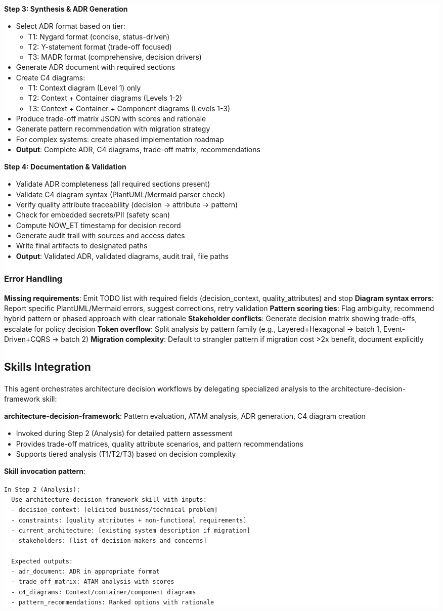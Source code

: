 **Step 3: Synthesis & ADR Generation**
- Select ADR format based on tier:
  - T1: Nygard format (concise, status-driven)
  - T2: Y-statement format (trade-off focused)
  - T3: MADR format (comprehensive, decision drivers)
- Generate ADR document with required sections
- Create C4 diagrams:
  - T1: Context diagram (Level 1) only
  - T2: Context + Container diagrams (Levels 1-2)
  - T3: Context + Container + Component diagrams (Levels 1-3)
- Produce trade-off matrix JSON with scores and rationale
- Generate pattern recommendation with migration strategy
- For complex systems: create phased implementation roadmap
- **Output**: Complete ADR, C4 diagrams, trade-off matrix, recommendations

**Step 4: Documentation & Validation**
- Validate ADR completeness (all required sections present)
- Validate C4 diagram syntax (PlantUML/Mermaid parser check)
- Verify quality attribute traceability (decision → attribute → pattern)
- Check for embedded secrets/PII (safety scan)
- Compute NOW_ET timestamp for decision record
- Generate audit trail with sources and access dates
- Write final artifacts to designated paths
- **Output**: Validated ADR, validated diagrams, audit trail, file paths

### Error Handling

**Missing requirements**: Emit TODO list with required fields (decision_context, quality_attributes) and stop
**Diagram syntax errors**: Report specific PlantUML/Mermaid errors, suggest corrections, retry validation
**Pattern scoring ties**: Flag ambiguity, recommend hybrid pattern or phased approach with clear rationale
**Stakeholder conflicts**: Generate decision matrix showing trade-offs, escalate for policy decision
**Token overflow**: Split analysis by pattern family (e.g., Layered+Hexagonal → batch 1, Event-Driven+CQRS → batch 2)
**Migration complexity**: Default to strangler pattern if migration cost >2x benefit, document explicitly

## Skills Integration

This agent orchestrates architecture decision workflows by delegating specialized analysis to the architecture-decision-framework skill:

**architecture-decision-framework**: Pattern evaluation, ATAM analysis, ADR generation, C4 diagram creation
- Invoked during Step 2 (Analysis) for detailed pattern assessment
- Provides trade-off matrices, quality attribute scenarios, and pattern recommendations
- Supports tiered analysis (T1/T2/T3) based on decision complexity

**Skill invocation pattern**:
```
In Step 2 (Analysis):
  Use architecture-decision-framework skill with inputs:
  - decision_context: [elicited business/technical problem]
  - constraints: [quality attributes + non-functional requirements]
  - current_architecture: [existing system description if migration]
  - stakeholders: [list of decision-makers and concerns]

  Expected outputs:
  - adr_document: ADR in appropriate format
  - trade_off_matrix: ATAM analysis with scores
  - c4_diagrams: Context/container/component diagrams
  - pattern_recommendations: Ranked options with rationale
```